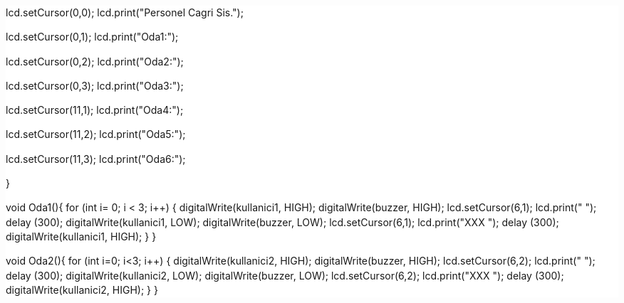   lcd.setCursor(0,0);
  lcd.print("Personel Cagri Sis.");
  
  lcd.setCursor(0,1);
  lcd.print("Oda1:");
  
  lcd.setCursor(0,2);
  lcd.print("Oda2:");
 
  lcd.setCursor(0,3);
  lcd.print("Oda3:");
  
  lcd.setCursor(11,1);
  lcd.print("Oda4:");
  
  lcd.setCursor(11,2);
  lcd.print("Oda5:");
    
  lcd.setCursor(11,3);
  lcd.print("Oda6:");
  
}



void Oda1(){
  for (int  i= 0; i < 3; i++)
  {
    digitalWrite(kullanici1, HIGH);
    digitalWrite(buzzer, HIGH);
    lcd.setCursor(6,1);
    lcd.print("    ");
    delay (300);
    digitalWrite(kullanici1, LOW);
    digitalWrite(buzzer, LOW);
    lcd.setCursor(6,1);
    lcd.print("XXX ");
    delay (300);
    digitalWrite(kullanici1, HIGH);
    }
  }

void Oda2(){
  for (int i=0; i<3; i++)
  {
    digitalWrite(kullanici2, HIGH);
    digitalWrite(buzzer, HIGH);
    lcd.setCursor(6,2);
    lcd.print("    ");
    delay (300);
    digitalWrite(kullanici2, LOW);
    digitalWrite(buzzer, LOW);
    lcd.setCursor(6,2);
    lcd.print("XXX ");
    delay (300);
    digitalWrite(kullanici2, HIGH);
    }
  }
